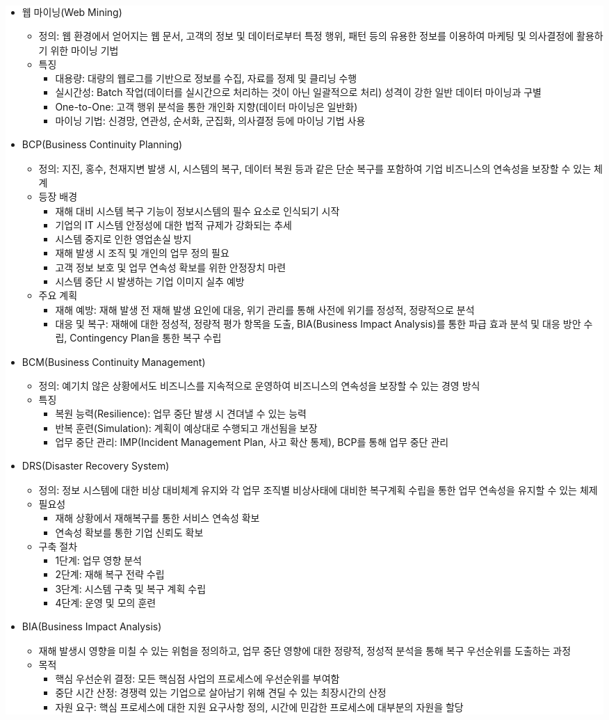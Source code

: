 

- 웹 마이닝(Web Mining)
  - 정의: 웹 환경에서 얻어지는 웹 문서, 고객의 정보 및 데이터로부터 특정 행위, 패턴 등의 유용한 정보를 이용하여 마케팅 및 의사결정에 활용하기 위한 마이닝 기법
  - 특징
    - 대용량: 대량의 웹로그를 기반으로 정보를 수집, 자료를 정제 및 클리닝 수행
    - 실시간성: Batch 작업(데이터를 실시간으로 처리하는 것이 아닌 일괄적으로 처리) 성격이 강한 일반 데이터 마이닝과 구별
    - One-to-One: 고객 행위 분석을 통한 개인화 지향(데이터 마이닝은 일반화)
    - 마이닝 기법: 신경망, 연관성, 순서화, 군집화, 의사결정 등에 마이닝 기법 사용



- BCP(Business Continuity Planning)
  - 정의: 지진, 홍수, 천재지변 발생 시, 시스템의 복구, 데이터 복원 등과 같은 단순 복구를 포함하여 기업 비즈니스의 연속성을 보장할 수 있는 체계
  - 등장 배경
    - 재해 대비 시스템 복구 기능이 정보시스템의 필수 요소로 인식되기 시작
    - 기업의 IT 시스템 안정성에 대한 법적 규제가 강화되는 추세
    - 시스템 중지로 인한 영업손실 방지
    - 재해 발생 시 조직 및 개인의 업무 정의 필요
    - 고객 정보 보호 및 업무 연속성 확보를 위한 안정장치 마련
    - 시스템 중단 시 발생하는 기업 이미지 실추 예방
  - 주요 계획
    - 재해 예방: 재해 발생 전 재해 발생 요인에 대응, 위기 관리를 통해 사전에 위기를 정성적, 정량적으로 분석
    - 대응 및 복구: 재해에 대한 정성적, 정량적 평가 항목을 도출, BIA(Business Impact Analysis)를 통한 파급 효과 분석 및 대응 방안 수립, Contingency Plan을 통한 복구 수립



- BCM(Business Continuity Management)
  - 정의: 예기치 않은 상황에서도 비즈니스를 지속적으로 운영하여 비즈니스의 연속성을 보장할 수 있는 경영 방식
  - 특징
    - 복원 능력(Resilience): 업무 중단 발생 시 견뎌낼 수 있는 능력
    - 반복 훈련(Simulation): 계획이 예상대로 수행되고 개선됨을 보장
    - 업무 중단 관리: IMP(Incident Management Plan, 사고 확산 통제), BCP를 통해 업무 중단 관리



- DRS(Disaster Recovery System)
  - 정의: 정보 시스템에 대한 비상 대비체계 유지와 각 업무 조직별 비상사태에 대비한 복구계획 수립을 통한 업무 연속성을 유지할 수 있는 체제
  - 필요성
    - 재해 상황에서 재해복구를 통한 서비스 연속성 확보
    - 연속성 확보를 통한 기업 신뢰도 확보
  - 구축 절차
    - 1단계: 업무 영향 분석
    - 2단계: 재해 복구 전략 수립
    - 3단계: 시스템 구축 및 복구 계획 수립
    - 4단계: 운영 및 모의 훈련



- BIA(Business Impact Analysis)
  - 재해 발생시 영향을 미칠 수 있는 위험을 정의하고, 업무 중단 영향에 대한 정량적, 정성적 분석을 통해 복구 우선순위를 도출하는 과정
  - 목적
    - 핵심 우선순위 결정: 모든 핵심점 사업의 프로세스에 우선순위를 부여함
    - 중단 시간 산정: 경쟁력 있는 기업으로 살아남기 위해 견딜 수 있는 최장시간의 산정
    - 자원 요구: 핵심 프로세스에 대한 지원 요구사항 정의, 시간에 민감한 프로세스에 대부분의 자원을 할당

